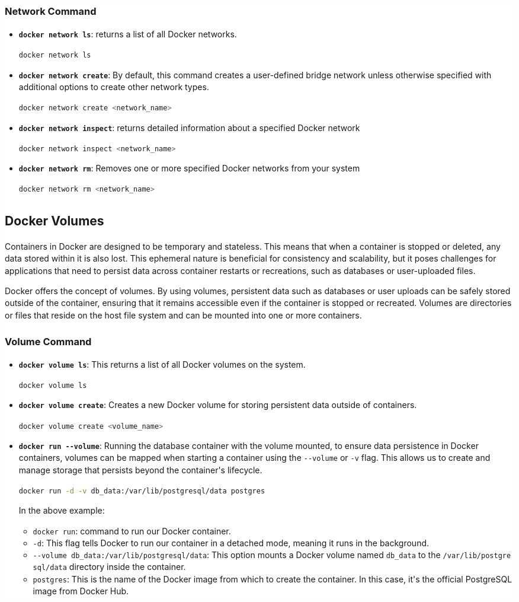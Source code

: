 ### Network Command
- **`docker network ls`**: returns a list of all Docker networks.
  ```bash
  docker network ls
  ```
- **`docker network create`**: By default, this command creates a user-defined bridge network unless otherwise specified with additional options to create other network types.
  ```bash
  docker network create <network_name>
  ```

- **`docker network inspect`**: returns detailed information about a specified Docker network
  ```bash
  docker network inspect <network_name>
  ```

- **`docker network rm`**: Removes one or more specified Docker networks from your system
  ```bash
  docker network rm <network_name>
  ```

## Docker Volumes
Containers in Docker are designed to be temporary and stateless. This means that when a container is stopped or deleted, any data stored within it is also lost. This ephemeral nature is beneficial for consistency and scalability, but it poses challenges for applications that need to persist data across container restarts or recreations, such as databases or user-uploaded files.

Docker offers the concept of volumes. By using volumes, persistent data such as databases or user uploads can be safely stored outside of the container, ensuring that it remains accessible even if the container is stopped or recreated. Volumes are directories or files that reside on the host file system and can be mounted into one or more containers.

### Volume Command
- **`docker volume ls`**: This returns a list of all Docker volumes on the system.
  ```bash
  docker volume ls
  ```
- **`docker volume create`**: Creates a new Docker volume for storing persistent data outside of containers.
  ```bash
  docker volume create <volume_name>
  ```
- **`docker run --volume`**:
  Running the database container with the volume mounted, to ensure data persistence in Docker containers, volumes can be mapped when starting a container using the `--volume` or `-v` flag. This allows us to create and manage storage that persists beyond the container's lifecycle.
  ```bash
  docker run -d -v db_data:/var/lib/postgresql/data postgres
  ```

  In the above example:
  - `docker run`: command to run our Docker container.
  - `-d`: This flag tells Docker to run our container in a detached mode, meaning it runs in the background.
  - `--volume db_data:/var/lib/postgresql/data`: This option mounts a Docker volume named `db_data` to the `/var/lib/postgresql/data` directory inside the container.
  - `postgres`: This is the name of the Docker image from which to create the container. In this case, it's the official PostgreSQL image from Docker Hub.
